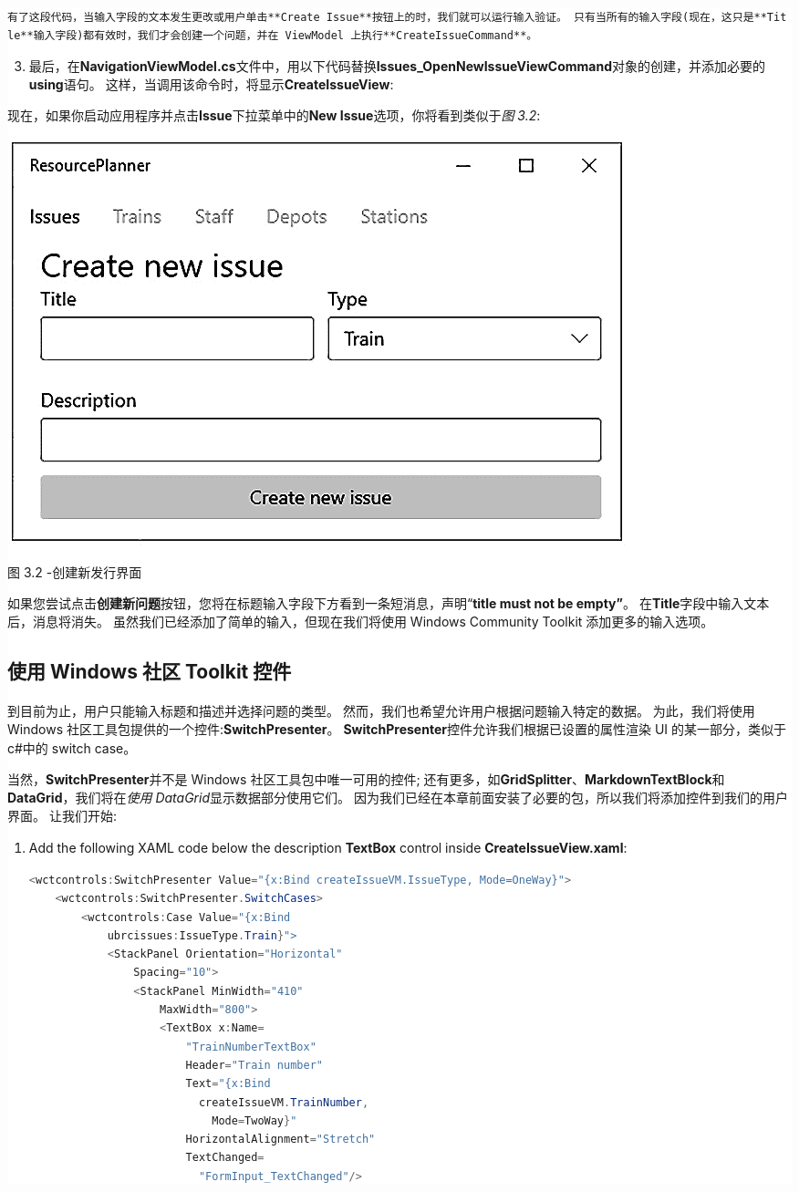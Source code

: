     有了这段代码，当输入字段的文本发生更改或用户单击**Create Issue**按钮上的时，我们就可以运行输入验证。 只有当所有的输入字段(现在，这只是**Title**输入字段)都有效时，我们才会创建一个问题，并在 ViewModel 上执行**CreateIssueCommand**。

3.  最后，在**NavigationViewModel.cs**文件中，用以下代码替换**Issues_OpenNewIssueViewCommand**对象的创建，并添加必要的**using**语句。 这样，当调用该命令时，将显示**CreateIssueView**:

现在，如果你启动应用程序并点击**Issue**下拉菜单中的**New Issue**选项，你将看到类似于*图 3.2*:

![Figure 3.2 – Create new issue interface ](img/Figure_3.02_B17132.jpg)

图 3.2 -创建新发行界面

如果您尝试点击**创建新问题**按钮，您将在标题输入字段下方看到一条短消息，声明“**title must not be empty”**。 在**Title**字段中输入文本后，消息将消失。 虽然我们已经添加了简单的输入，但现在我们将使用 Windows Community Toolkit 添加更多的输入选项。

## 使用 Windows 社区 Toolkit 控件

到目前为止，用户只能输入标题和描述并选择问题的类型。 然而，我们也希望允许用户根据问题输入特定的数据。 为此，我们将使用 Windows 社区工具包提供的一个控件:**SwitchPresenter**。 **SwitchPresenter**控件允许我们根据已设置的属性渲染 UI 的某一部分，类似于 c#中的 switch case。

当然，**SwitchPresenter**并不是 Windows 社区工具包中唯一可用的控件; 还有更多，如**GridSplitter**、**MarkdownTextBlock**和**DataGrid**，我们将在*使用 DataGrid*显示数据部分使用它们。 因为我们已经在本章前面安装了必要的包，所以我们将添加控件到我们的用户界面。 让我们开始:

1.  Add the following XAML code below the description **TextBox** control inside **CreateIssueView.xaml**:

    ```cs
    <wctcontrols:SwitchPresenter Value="{x:Bind createIssueVM.IssueType, Mode=OneWay}">
        <wctcontrols:SwitchPresenter.SwitchCases>
            <wctcontrols:Case Value="{x:Bind
                ubrcissues:IssueType.Train}">
                <StackPanel Orientation="Horizontal"
                    Spacing="10">
                    <StackPanel MinWidth="410" 
                        MaxWidth="800">
                        <TextBox x:Name=
                            "TrainNumberTextBox" 
                            Header="Train number" 
                            Text="{x:Bind
                              createIssueVM.TrainNumber,
                                Mode=TwoWay}"
                            HorizontalAlignment="Stretch"
                            TextChanged=
                              "FormInput_TextChanged"/>